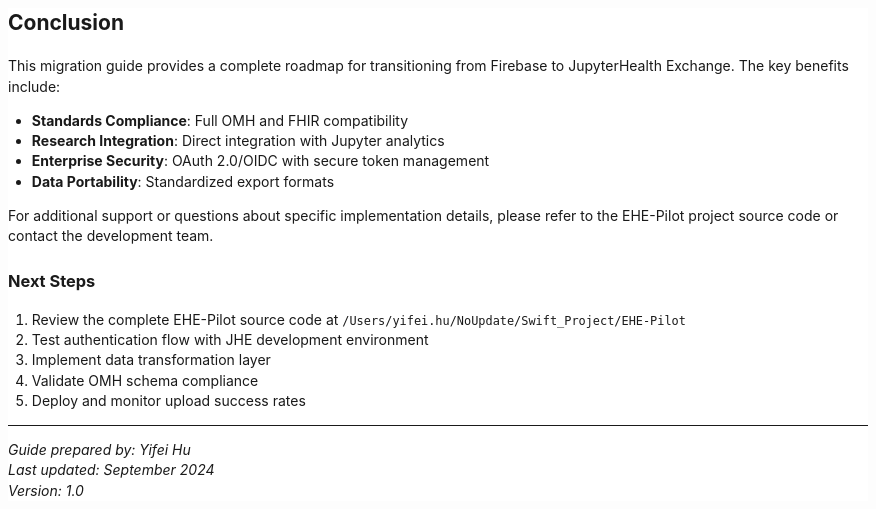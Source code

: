 
## Conclusion

This migration guide provides a complete roadmap for transitioning from Firebase to JupyterHealth Exchange. The key benefits include:

- **Standards Compliance**: Full OMH and FHIR compatibility
- **Research Integration**: Direct integration with Jupyter analytics
- **Enterprise Security**: OAuth 2.0/OIDC with secure token management
- **Data Portability**: Standardized export formats

For additional support or questions about specific implementation details, please refer to the EHE-Pilot project source code or contact the development team.

### Next Steps

1. Review the complete EHE-Pilot source code at `/Users/yifei.hu/NoUpdate/Swift_Project/EHE-Pilot`
2. Test authentication flow with JHE development environment
3. Implement data transformation layer
4. Validate OMH schema compliance
5. Deploy and monitor upload success rates

---
*Guide prepared by: Yifei Hu*  
*Last updated: September 2024*  
*Version: 1.0*